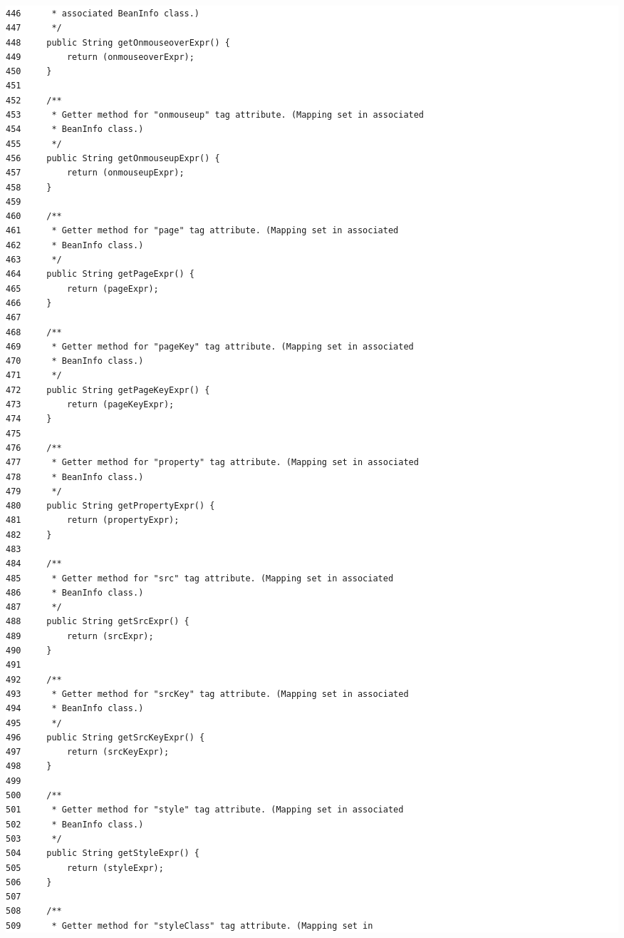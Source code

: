     446      * associated BeanInfo class.)
    447      */
    448     public String getOnmouseoverExpr() {
    449         return (onmouseoverExpr);
    450     }
    451 
    452     /**
    453      * Getter method for "onmouseup" tag attribute. (Mapping set in associated
    454      * BeanInfo class.)
    455      */
    456     public String getOnmouseupExpr() {
    457         return (onmouseupExpr);
    458     }
    459 
    460     /**
    461      * Getter method for "page" tag attribute. (Mapping set in associated
    462      * BeanInfo class.)
    463      */
    464     public String getPageExpr() {
    465         return (pageExpr);
    466     }
    467 
    468     /**
    469      * Getter method for "pageKey" tag attribute. (Mapping set in associated
    470      * BeanInfo class.)
    471      */
    472     public String getPageKeyExpr() {
    473         return (pageKeyExpr);
    474     }
    475 
    476     /**
    477      * Getter method for "property" tag attribute. (Mapping set in associated
    478      * BeanInfo class.)
    479      */
    480     public String getPropertyExpr() {
    481         return (propertyExpr);
    482     }
    483 
    484     /**
    485      * Getter method for "src" tag attribute. (Mapping set in associated
    486      * BeanInfo class.)
    487      */
    488     public String getSrcExpr() {
    489         return (srcExpr);
    490     }
    491 
    492     /**
    493      * Getter method for "srcKey" tag attribute. (Mapping set in associated
    494      * BeanInfo class.)
    495      */
    496     public String getSrcKeyExpr() {
    497         return (srcKeyExpr);
    498     }
    499 
    500     /**
    501      * Getter method for "style" tag attribute. (Mapping set in associated
    502      * BeanInfo class.)
    503      */
    504     public String getStyleExpr() {
    505         return (styleExpr);
    506     }
    507 
    508     /**
    509      * Getter method for "styleClass" tag attribute. (Mapping set in